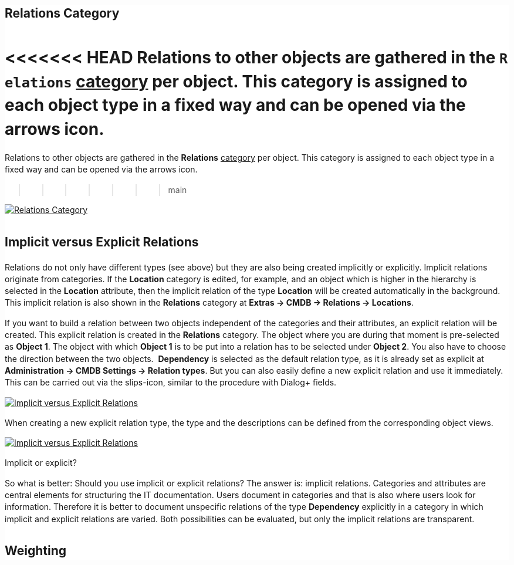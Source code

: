 Relations Category
------------------

<<<<<<< HEAD
Relations to other objects are gathered in the **`Relations`** [category](../../basics/structure-of-the-it-documentation.md) per object. This category is assigned to each object type in a fixed way and can be opened via the arrows icon.
=======
Relations to other objects are gathered in the **Relations** [category](./structure-of-the-it-documentation.md) per object. This category is assigned to each object type in a fixed way and can be opened via the arrows icon.
>>>>>>> main

[![Relations Category](../assets/images/en/basics/object-relations/5-or.png)](../assets/images/en/basics/object-relations/5-or.png)

Implicit versus Explicit Relations
----------------------------------

Relations do not only have different types (see above) but they are also being created implicitly or explicitly. Implicit relations originate from categories. If the **Location** category is edited, for example, and an object which is higher in the hierarchy is selected in the **Location** attribute, then the implicit relation of the type **Location** will be created automatically in the background. This implicit relation is also shown in the **Relations** category at **Extras → CMDB → Relations → Locations**.

If you want to build a relation between two objects independent of the categories and their attributes, an explicit relation will be created. This explicit relation is created in the **Relations** category. The object where you are during that moment is pre-selected as **Object 1**. The object with which **Object 1** is to be put into a relation has to be selected under **Object 2**. You also have to choose the direction between the two objects.  **Dependency** is selected as the default relation type, as it is already set as explicit at **Administration → CMDB Settings → Relation types**. But you can also easily define a new explicit relation and use it immediately. This can be carried out via the slips-icon, similar to the procedure with Dialog+ fields.

[![Implicit versus Explicit Relations](../assets/images/en/basics/object-relations/6-or.png)](../assets/images/en/basics/object-relations/6-or.png)

When creating a new explicit relation type, the type and the descriptions can be defined from the corresponding object views.

[![Implicit versus Explicit Relations](../assets/images/en/basics/object-relations/7-or.png)](../assets/images/en/basics/object-relations/7-or.png)

Implicit or explicit?

So what is better: Should you use implicit or explicit relations? The answer is: implicit relations. Categories and attributes are central elements for structuring the IT documentation. Users document in categories and that is also where users look for information. Therefore it is better to document unspecific relations of the type **Dependency** explicitly in a category in which implicit and explicit relations are varied. Both possibilities can be evaluated, but only the implicit relations are transparent.

Weighting
---------
